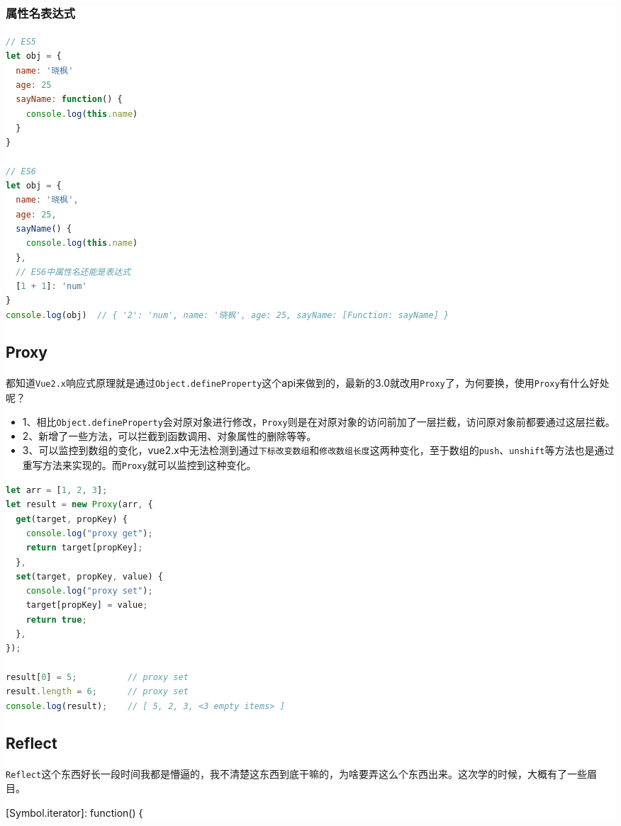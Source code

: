 ### 属性名表达式
```js
// ES5
let obj = {
  name: '晓枫'
  age: 25
  sayName: function() {
    console.log(this.name)
  }
}

// ES6
let obj = {
  name: '晓枫',
  age: 25,
  sayName() {
    console.log(this.name)
  },
  // ES6中属性名还能是表达式
  [1 + 1]: 'num' 
}
console.log(obj)  // { '2': 'num', name: '晓枫', age: 25, sayName: [Function: sayName] }
```

## Proxy
都知道`Vue2.x`响应式原理就是通过`Object.defineProperty`这个api来做到的，最新的3.0就改用`Proxy`了，为何要换，使用`Proxy`有什么好处呢？

- 1、相比`Object.defineProperty`会对原对象进行修改，`Proxy`则是在对原对象的访问前加了一层拦截，访问原对象前都要通过这层拦截。
- 2、新增了一些方法，可以拦截到函数调用、对象属性的删除等等。
- 3、可以监控到数组的变化，vue2.x中无法检测到通过`下标改变数组`和`修改数组长度`这两种变化，至于数组的`push`、`unshift`等方法也是通过重写方法来实现的。而`Proxy`就可以监控到这种变化。

```js
let arr = [1, 2, 3];
let result = new Proxy(arr, {
  get(target, propKey) {
    console.log("proxy get");
    return target[propKey];
  },
  set(target, propKey, value) {
    console.log("proxy set");
    target[propKey] = value;
    return true;
  },
});

result[0] = 5;          // proxy set
result.length = 6;      // proxy set
console.log(result);    // [ 5, 2, 3, <3 empty items> ]
```

## Reflect
`Reflect`这个东西好长一段时间我都是懵逼的，我不清楚这东西到底干嘛的，为啥要弄这么个东西出来。这次学的时候，大概有了一些眉目。


  [Symbol.iterator]: function() {